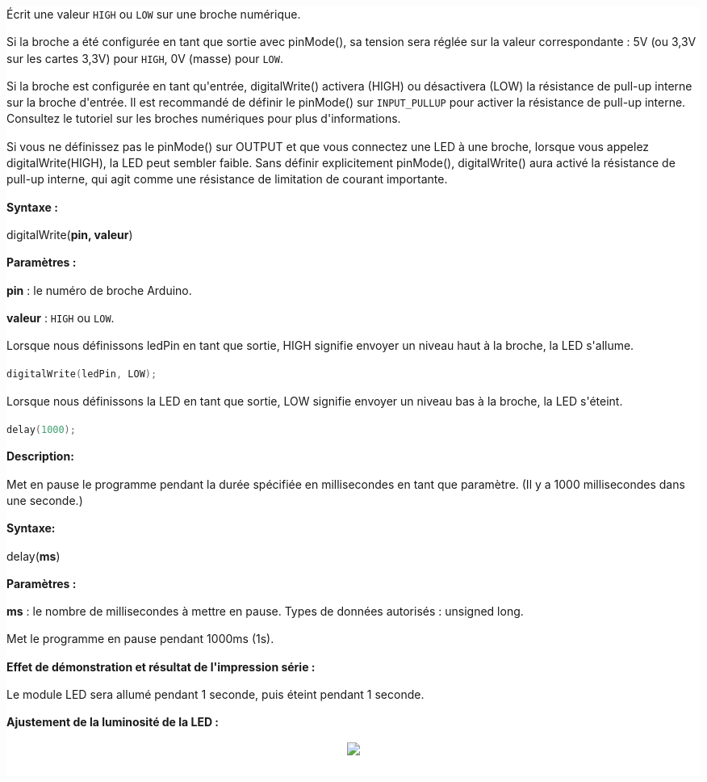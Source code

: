 Écrit une valeur `HIGH` ou `LOW` sur une broche numérique.

Si la broche a été configurée en tant que sortie avec pinMode(), sa tension sera réglée sur la valeur correspondante : 5V (ou 3,3V sur les cartes 3,3V) pour `HIGH`, 0V (masse) pour `LOW`.

Si la broche est configurée en tant qu'entrée, digitalWrite() activera (HIGH) ou désactivera (LOW) la résistance de pull-up interne sur la broche d'entrée. Il est recommandé de définir le pinMode() sur `INPUT_PULLUP` pour activer la résistance de pull-up interne. Consultez le tutoriel sur les broches numériques pour plus d'informations.

Si vous ne définissez pas le pinMode() sur OUTPUT et que vous connectez une LED à une broche, lorsque vous appelez digitalWrite(HIGH), la LED peut sembler faible. Sans définir explicitement pinMode(), digitalWrite() aura activé la résistance de pull-up interne, qui agit comme une résistance de limitation de courant importante.

**Syntaxe :**

digitalWrite(**pin, valeur**)

**Paramètres :**

**pin** : le numéro de broche Arduino.

**valeur** : `HIGH` ou `LOW`.

Lorsque nous définissons ledPin en tant que sortie, HIGH signifie envoyer un niveau haut à la broche, la LED s'allume.

```cpp
digitalWrite(ledPin, LOW);
```

Lorsque nous définissons la LED en tant que sortie, LOW signifie envoyer un niveau bas à la broche, la LED s'éteint.

```cpp
delay(1000);
```

**Description:**

Met en pause le programme pendant la durée spécifiée en millisecondes en tant que paramètre. (Il y a 1000 millisecondes dans une seconde.)

**Syntaxe:**

delay(**ms**)

**Paramètres :**

**ms** : le nombre de millisecondes à mettre en pause. Types de données autorisés : unsigned long.

Met le programme en pause pendant 1000ms (1s).

**Effet de démonstration et résultat de l'impression série :**

Le module LED sera allumé pendant 1 seconde, puis éteint pendant 1 seconde.

**Ajustement de la luminosité de la LED :**

<div>
  <div align="center"><img src="https://files.seeedstudio.com/wiki/Grove-Beginner-Kit-For-Arduino/img/LED-res.jpeg" /></div>
  <br />
</div>
